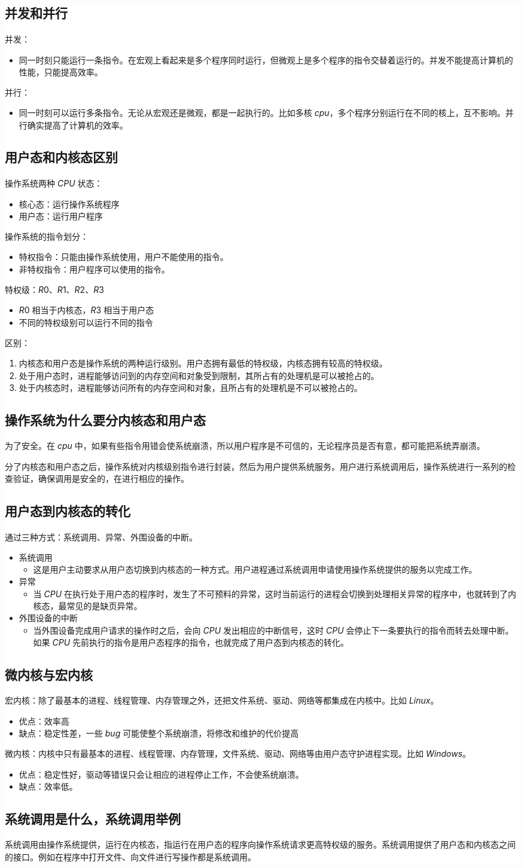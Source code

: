 ## 并发和并行
并发：
- 同一时刻只能运行一条指令。在宏观上看起来是多个程序同时运行，但微观上是多个程序的指令交替着运行的。并发不能提高计算机的性能，只能提高效率。

并行：
- 同一时刻可以运行多条指令。无论从宏观还是微观，都是一起执行的。比如多核 $cpu$，多个程序分别运行在不同的核上，互不影响。并行确实提高了计算机的效率。

## 用户态和内核态区别
操作系统两种 $CPU$ 状态：
- 核心态：运行操作系统程序
- 用户态：运行用户程序

操作系统的指令划分：
- 特权指令：只能由操作系统使用，用户不能使用的指令。
- 非特权指令：用户程序可以使用的指令。

特权级：$R0、R1、R2、R3$
- $R0$ 相当于内核态，$R3$ 相当于用户态
- 不同的特权级别可以运行不同的指令

区别：
1. 内核态和用户态是操作系统的两种运行级别。用户态拥有最低的特权级，内核态拥有较高的特权级。
2. 处于用户态时，进程能够访问到的内存空间和对象受到限制，其所占有的处理机是可以被抢占的。
3. 处于内核态时，进程能够访问所有的内存空间和对象，且所占有的处理机是不可以被抢占的。

## 操作系统为什么要分内核态和用户态
为了安全。在 $cpu$ 中，如果有些指令用错会使系统崩溃，所以用户程序是不可信的，无论程序员是否有意，都可能把系统弄崩溃。

分了内核态和用户态之后，操作系统对内核级别指令进行封装，然后为用户提供系统服务。用户进行系统调用后，操作系统进行一系列的检查验证，确保调用是安全的，在进行相应的操作。

## 用户态到内核态的转化
通过三种方式：系统调用、异常、外围设备的中断。

- 系统调用
  - 这是用户主动要求从用户态切换到内核态的一种方式。用户进程通过系统调用申请使用操作系统提供的服务以完成工作。
- 异常
  - 当 $CPU$ 在执行处于用户态的程序时，发生了不可预料的异常，这时当前运行的进程会切换到处理相关异常的程序中，也就转到了内核态，最常见的是缺页异常。
- 外围设备的中断
  - 当外围设备完成用户请求的操作时之后，会向 $CPU$ 发出相应的中断信号，这时 $CPU$ 会停止下一条要执行的指令而转去处理中断。如果 $CPU$ 先前执行的指令是用户态程序的指令，也就完成了用户态到内核态的转化。

## 微内核与宏内核
宏内核：除了最基本的进程、线程管理、内存管理之外，还把文件系统、驱动、网络等都集成在内核中。比如 $Linux$。
   - 优点：效率高
   - 缺点：稳定性差，一些 $bug$ 可能使整个系统崩溃，将修改和维护的代价提高

微内核：内核中只有最基本的进程、线程管理、内存管理，文件系统、驱动、网络等由用户态守护进程实现。比如 $Windows$。
   - 优点：稳定性好，驱动等错误只会让相应的进程停止工作，不会使系统崩溃。
   - 缺点：效率低。

## 系统调用是什么，系统调用举例
系统调用由操作系统提供，运行在内核态，指运行在用户态的程序向操作系统请求更高特权级的服务。系统调用提供了用户态和内核态之间的接口。例如在程序中打开文件、向文件进行写操作都是系统调用。
